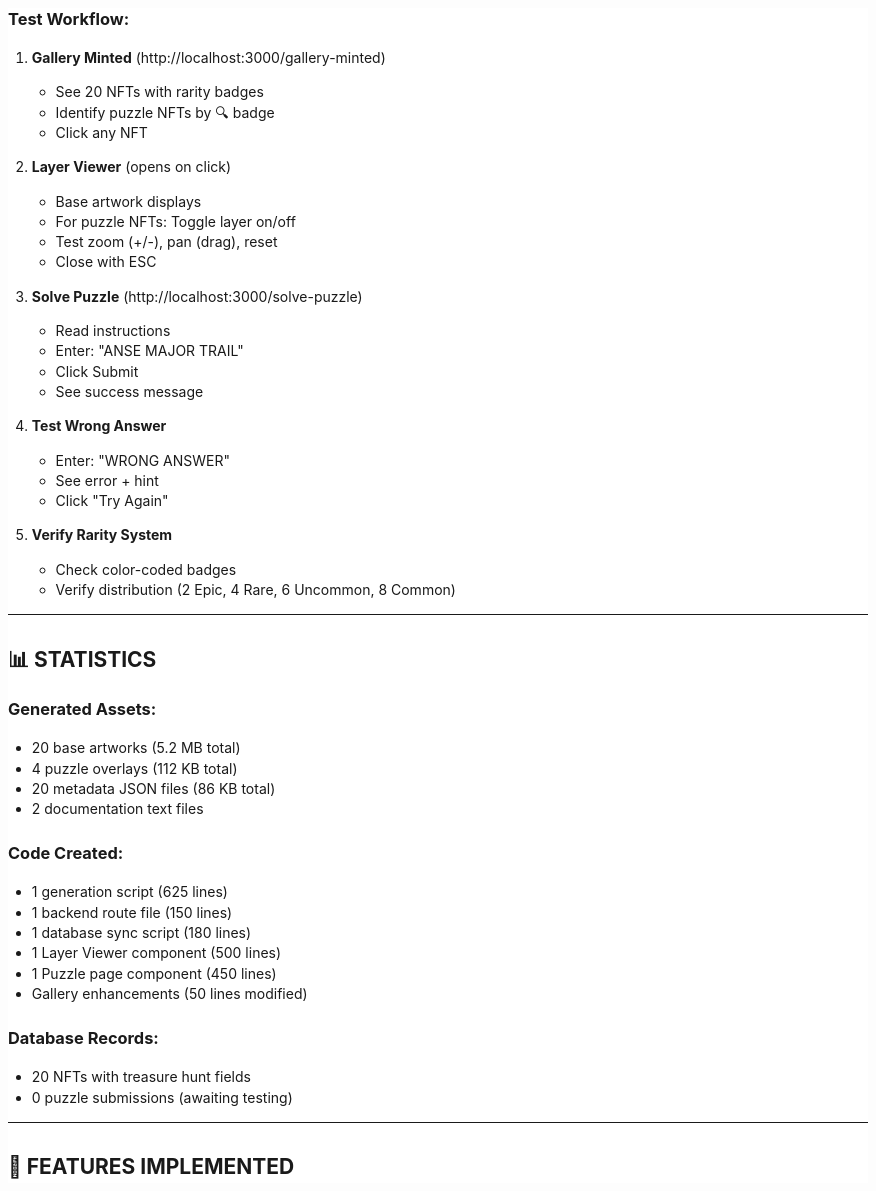 ### Test Workflow:
1. **Gallery Minted** (http://localhost:3000/gallery-minted)
   - See 20 NFTs with rarity badges
   - Identify puzzle NFTs by 🔍 badge
   - Click any NFT

2. **Layer Viewer** (opens on click)
   - Base artwork displays
   - For puzzle NFTs: Toggle layer on/off
   - Test zoom (+/-), pan (drag), reset
   - Close with ESC

3. **Solve Puzzle** (http://localhost:3000/solve-puzzle)
   - Read instructions
   - Enter: "ANSE MAJOR TRAIL"
   - Click Submit
   - See success message

4. **Test Wrong Answer**
   - Enter: "WRONG ANSWER"
   - See error + hint
   - Click "Try Again"

5. **Verify Rarity System**
   - Check color-coded badges
   - Verify distribution (2 Epic, 4 Rare, 6 Uncommon, 8 Common)

---

## 📊 STATISTICS

### Generated Assets:
- 20 base artworks (5.2 MB total)
- 4 puzzle overlays (112 KB total)
- 20 metadata JSON files (86 KB total)
- 2 documentation text files

### Code Created:
- 1 generation script (625 lines)
- 1 backend route file (150 lines)
- 1 database sync script (180 lines)
- 1 Layer Viewer component (500 lines)
- 1 Puzzle page component (450 lines)
- Gallery enhancements (50 lines modified)

### Database Records:
- 20 NFTs with treasure hunt fields
- 0 puzzle submissions (awaiting testing)

---

## 🎯 FEATURES IMPLEMENTED
